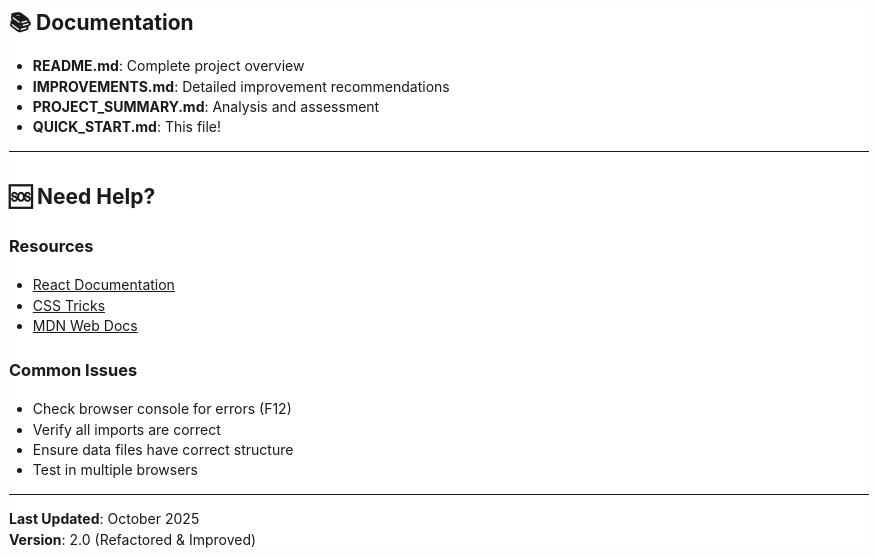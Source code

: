 
## 📚 Documentation

- **README.md**: Complete project overview
- **IMPROVEMENTS.md**: Detailed improvement recommendations
- **PROJECT_SUMMARY.md**: Analysis and assessment
- **QUICK_START.md**: This file!

---

## 🆘 Need Help?

### Resources
- [React Documentation](https://react.dev/)
- [CSS Tricks](https://css-tricks.com/)
- [MDN Web Docs](https://developer.mozilla.org/)

### Common Issues
- Check browser console for errors (F12)
- Verify all imports are correct
- Ensure data files have correct structure
- Test in multiple browsers

---

**Last Updated**: October 2025  
**Version**: 2.0 (Refactored & Improved)
